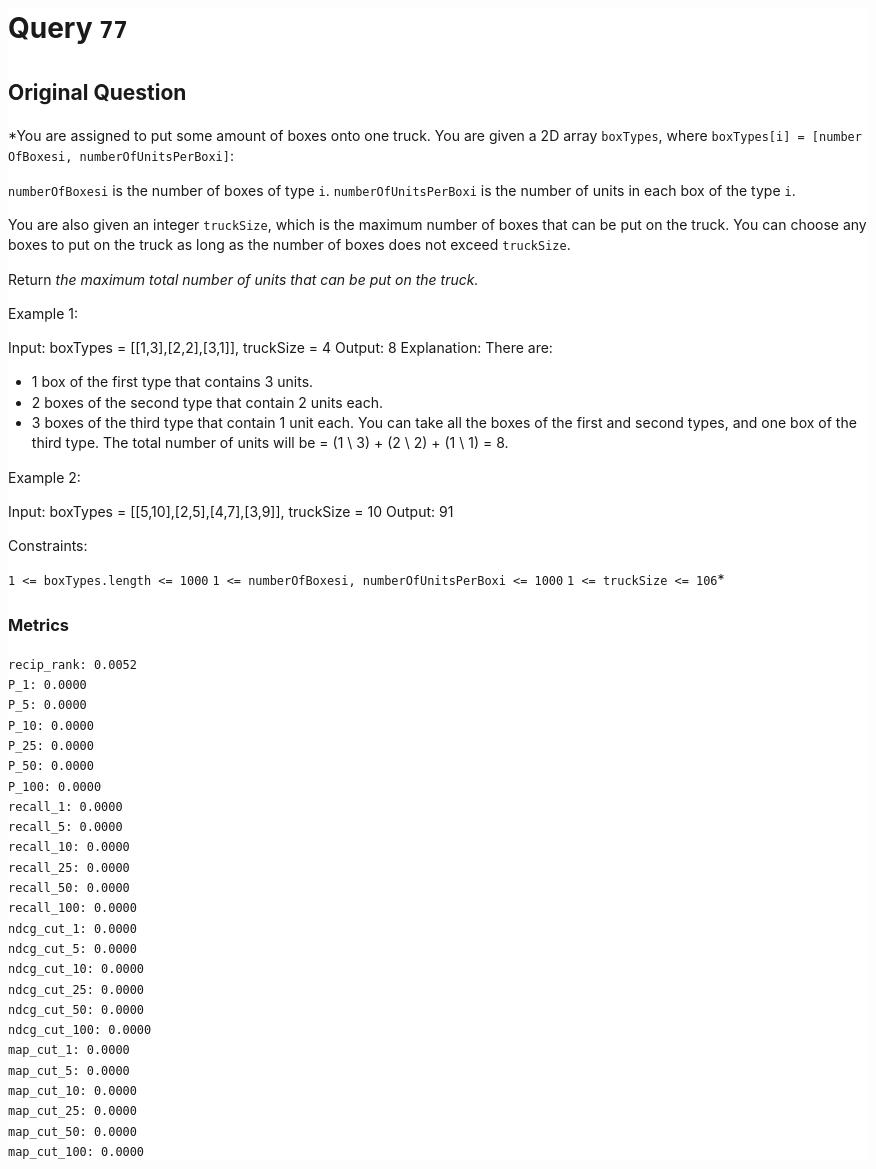 # Query `77`

## Original Question

*You are assigned to put some amount of boxes onto one truck. You are given a 2D array `boxTypes`, where `boxTypes[i] = [numberOfBoxesi, numberOfUnitsPerBoxi]`:

   `numberOfBoxesi` is the number of boxes of type `i`.
   `numberOfUnitsPerBoxi` is the number of units in each box of the type `i`.

You are also given an integer `truckSize`, which is the maximum number of boxes that can be put on the truck. You can choose any boxes to put on the truck as long as the number of boxes does not exceed `truckSize`.

Return _the maximum total number of units that can be put on the truck._

Example 1:

Input: boxTypes = \[\[1,3\],\[2,2\],\[3,1\]\], truckSize = 4
Output: 8
Explanation: There are:
- 1 box of the first type that contains 3 units.
- 2 boxes of the second type that contain 2 units each.
- 3 boxes of the third type that contain 1 unit each.
You can take all the boxes of the first and second types, and one box of the third type.
The total number of units will be = (1 \ 3) + (2 \ 2) + (1 \ 1) = 8.

Example 2:

Input: boxTypes = \[\[5,10\],\[2,5\],\[4,7\],\[3,9\]\], truckSize = 10
Output: 91

Constraints:

   `1 <= boxTypes.length <= 1000`
   `1 <= numberOfBoxesi, numberOfUnitsPerBoxi <= 1000`
   `1 <= truckSize <= 106`*


### Metrics

```
recip_rank: 0.0052
P_1: 0.0000
P_5: 0.0000
P_10: 0.0000
P_25: 0.0000
P_50: 0.0000
P_100: 0.0000
recall_1: 0.0000
recall_5: 0.0000
recall_10: 0.0000
recall_25: 0.0000
recall_50: 0.0000
recall_100: 0.0000
ndcg_cut_1: 0.0000
ndcg_cut_5: 0.0000
ndcg_cut_10: 0.0000
ndcg_cut_25: 0.0000
ndcg_cut_50: 0.0000
ndcg_cut_100: 0.0000
map_cut_1: 0.0000
map_cut_5: 0.0000
map_cut_10: 0.0000
map_cut_25: 0.0000
map_cut_50: 0.0000
map_cut_100: 0.0000
```